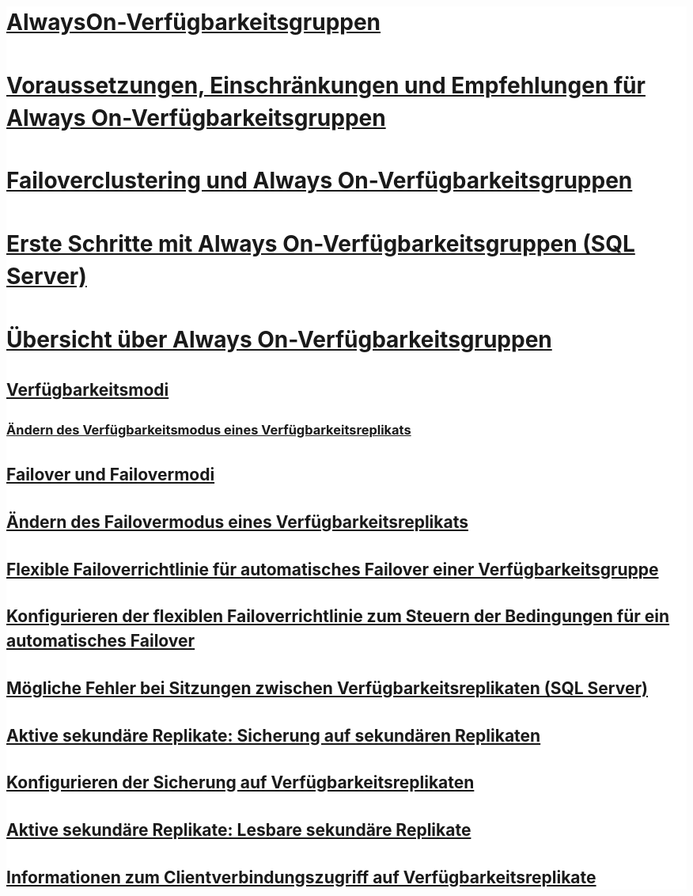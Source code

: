 # [AlwaysOn-Verfügbarkeitsgruppen](always-on-availability-groups-sql-server.md)
# [Voraussetzungen, Einschränkungen und Empfehlungen für Always On-Verfügbarkeitsgruppen](prereqs-restrictions-recommendations-always-on-availability.md)
# [Failoverclustering und Always On-Verfügbarkeitsgruppen](failover-clustering-and-always-on-availability-groups-sql-server.md)
# [Erste Schritte mit Always On-Verfügbarkeitsgruppen (SQL Server)](getting-started-with-always-on-availability-groups-sql-server.md)
# [Übersicht über Always On-Verfügbarkeitsgruppen](overview-of-always-on-availability-groups-sql-server.md)
## [Verfügbarkeitsmodi](availability-modes-always-on-availability-groups.md)
### [Ändern des Verfügbarkeitsmodus eines Verfügbarkeitsreplikats](change-the-availability-mode-of-an-availability-replica-sql-server.md)
## [Failover und Failovermodi](failover-and-failover-modes-always-on-availability-groups.md)
## [Ändern des Failovermodus eines Verfügbarkeitsreplikats](change-the-failover-mode-of-an-availability-replica-sql-server.md)
## [Flexible Failoverrichtlinie für automatisches Failover einer Verfügbarkeitsgruppe](flexible-automatic-failover-policy-availability-group.md)
## [Konfigurieren der flexiblen Failoverrichtlinie zum Steuern der Bedingungen für ein automatisches Failover](configure-flexible-automatic-failover-policy.md)
## [Mögliche Fehler bei Sitzungen zwischen Verfügbarkeitsreplikaten (SQL Server)](possible-failures-during-sessions-between-availability-replicas-sql-server.md)
## [Aktive sekundäre Replikate: Sicherung auf sekundären Replikaten](active-secondaries-backup-on-secondary-replicas-always-on-availability-groups.md)
## [Konfigurieren der Sicherung auf Verfügbarkeitsreplikaten](configure-backup-on-availability-replicas-sql-server.md)
## [Aktive sekundäre Replikate: Lesbare sekundäre Replikate](active-secondaries-readable-secondary-replicas-always-on-availability-groups.md)
## [Informationen zum Clientverbindungszugriff auf Verfügbarkeitsreplikate](about-client-connection-access-to-availability-replicas-sql-server.md)